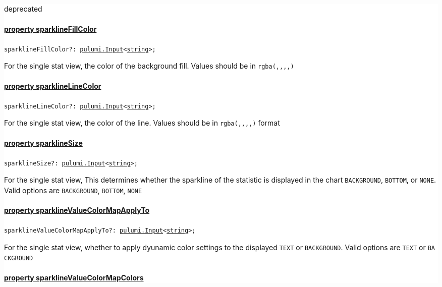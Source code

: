 deprecated

<h4 class="pdoc-member-header" id="DashboardSectionRowChartChartSetting-sparklineFillColor">
<a class="pdoc-child-name" href="https://github.com/pulumi/pulumi-wavefront/blob/28c3f03577bf131ccf25c4873e3b06d4336d2084/sdk/nodejs/types/input.ts#L259">property <b>sparklineFillColor</b></a>
</h4>

<pre class="highlight"><code><span class='kd'></span>sparklineFillColor?: <a href='/docs/reference/pkg/nodejs/pulumi/pulumi/#Input'>pulumi.Input</a>&lt;<span class='kd'><a href='https://developer.mozilla.org/en-US/docs/Web/JavaScript/Reference/Global_Objects/String'>string</a></span>&gt;;</code></pre>

For the single stat view, the color of the background fill.  Values should be
in `rgba(,,,,)`

<h4 class="pdoc-member-header" id="DashboardSectionRowChartChartSetting-sparklineLineColor">
<a class="pdoc-child-name" href="https://github.com/pulumi/pulumi-wavefront/blob/28c3f03577bf131ccf25c4873e3b06d4336d2084/sdk/nodejs/types/input.ts#L263">property <b>sparklineLineColor</b></a>
</h4>

<pre class="highlight"><code><span class='kd'></span>sparklineLineColor?: <a href='/docs/reference/pkg/nodejs/pulumi/pulumi/#Input'>pulumi.Input</a>&lt;<span class='kd'><a href='https://developer.mozilla.org/en-US/docs/Web/JavaScript/Reference/Global_Objects/String'>string</a></span>&gt;;</code></pre>

For the single stat view, the color of the line.  Values should be in `rgba(,,,,)` format

<h4 class="pdoc-member-header" id="DashboardSectionRowChartChartSetting-sparklineSize">
<a class="pdoc-child-name" href="https://github.com/pulumi/pulumi-wavefront/blob/28c3f03577bf131ccf25c4873e3b06d4336d2084/sdk/nodejs/types/input.ts#L268">property <b>sparklineSize</b></a>
</h4>

<pre class="highlight"><code><span class='kd'></span>sparklineSize?: <a href='/docs/reference/pkg/nodejs/pulumi/pulumi/#Input'>pulumi.Input</a>&lt;<span class='kd'><a href='https://developer.mozilla.org/en-US/docs/Web/JavaScript/Reference/Global_Objects/String'>string</a></span>&gt;;</code></pre>

For the single stat view, This determines whether the sparkline of the statistic is displayed in the chart `BACKGROUND`, `BOTTOM`, or `NONE`.
Valid options are `BACKGROUND`, `BOTTOM`, `NONE`

<h4 class="pdoc-member-header" id="DashboardSectionRowChartChartSetting-sparklineValueColorMapApplyTo">
<a class="pdoc-child-name" href="https://github.com/pulumi/pulumi-wavefront/blob/28c3f03577bf131ccf25c4873e3b06d4336d2084/sdk/nodejs/types/input.ts#L273">property <b>sparklineValueColorMapApplyTo</b></a>
</h4>

<pre class="highlight"><code><span class='kd'></span>sparklineValueColorMapApplyTo?: <a href='/docs/reference/pkg/nodejs/pulumi/pulumi/#Input'>pulumi.Input</a>&lt;<span class='kd'><a href='https://developer.mozilla.org/en-US/docs/Web/JavaScript/Reference/Global_Objects/String'>string</a></span>&gt;;</code></pre>

For the single stat view, whether to apply dyunamic color settings to
the displayed `TEXT` or `BACKGROUND`. Valid options are `TEXT` or `BACKGROUND`

<h4 class="pdoc-member-header" id="DashboardSectionRowChartChartSetting-sparklineValueColorMapColors">
<a class="pdoc-child-name" href="https://github.com/pulumi/pulumi-wavefront/blob/28c3f03577bf131ccf25c4873e3b06d4336d2084/sdk/nodejs/types/input.ts#L278">property <b>sparklineValueColorMapColors</b></a>
</h4>
